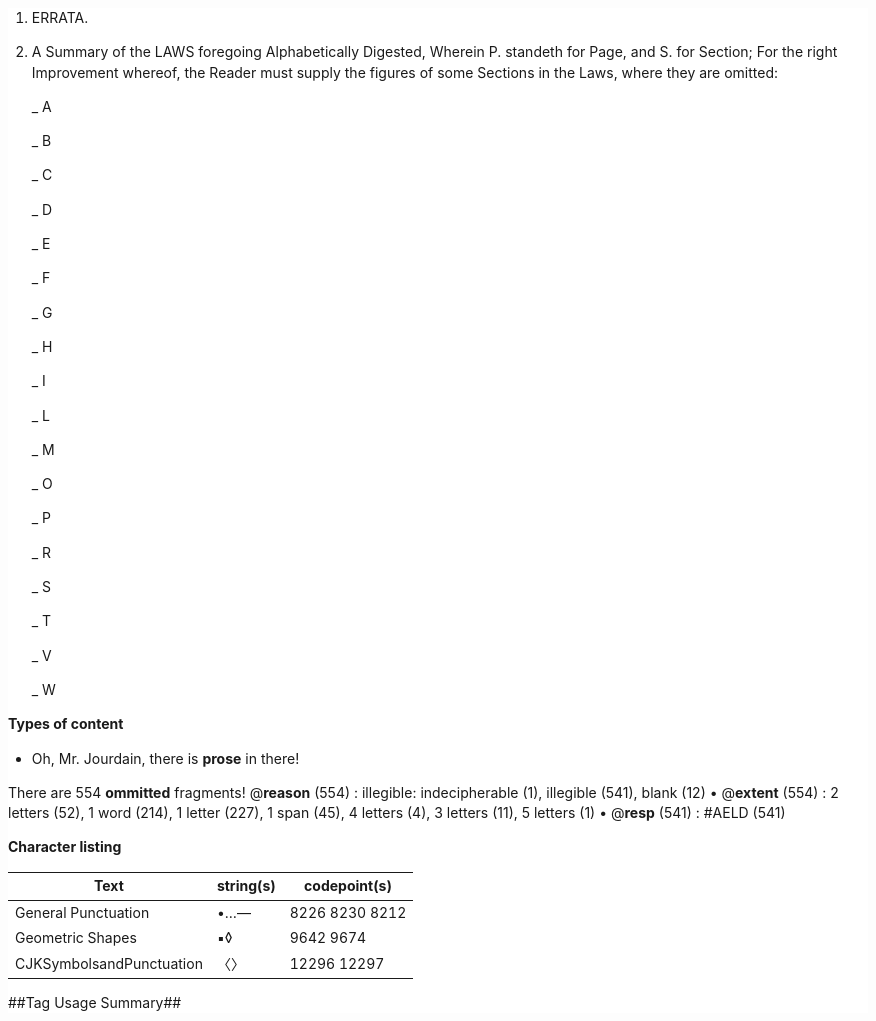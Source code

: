 1. ERRATA.

1. A Summary of the LAWS foregoing Alphabetically Digested, Wherein P. standeth for Page, and S. for Section; For the right Improvement whereof, the Reader must supply the figures of some Sections in the Laws, where they are omitted:

    _ A 

    _ B

    _ C

    _ D

    _ E

    _ F

    _ G

    _ H

    _ I

    _ L

    _ M

    _ O

    _ P

    _ R

    _ S

    _ T

    _ V

    _ W

**Types of content**

  * Oh, Mr. Jourdain, there is **prose** in there!

There are 554 **ommitted** fragments! 
 @__reason__ (554) : illegible: indecipherable (1), illegible (541), blank (12)  •  @__extent__ (554) : 2 letters (52), 1 word (214), 1 letter (227), 1 span (45), 4 letters (4), 3 letters (11), 5 letters (1)  •  @__resp__ (541) : #AELD (541)

**Character listing**


|Text|string(s)|codepoint(s)|
|---|---|---|
|General Punctuation|•…—|8226 8230 8212|
|Geometric Shapes|▪◊|9642 9674|
|CJKSymbolsandPunctuation|〈〉|12296 12297|

##Tag Usage Summary##
